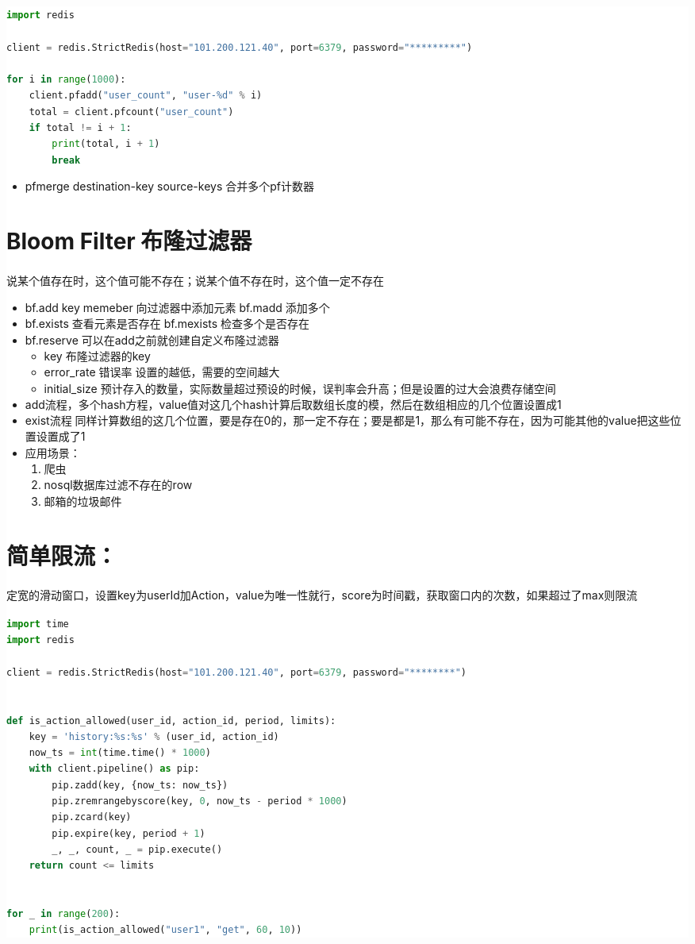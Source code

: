   ```shell
  ```
  ```python
  import redis

  client = redis.StrictRedis(host="101.200.121.40", port=6379, password="*********")

  for i in range(1000):
      client.pfadd("user_count", "user-%d" % i)
      total = client.pfcount("user_count")
      if total != i + 1:
          print(total, i + 1)
          break
  ```
  - pfmerge destination-key source-keys 合并多个pf计数器

# Bloom Filter 布隆过滤器
  说某个值存在时，这个值可能不存在；说某个值不存在时，这个值一定不存在
  - bf.add key memeber 向过滤器中添加元素 bf.madd 添加多个
  - bf.exists 查看元素是否存在 bf.mexists 检查多个是否存在
  - bf.reserve 可以在add之前就创建自定义布隆过滤器
    - key 布隆过滤器的key
    - error_rate 错误率 设置的越低，需要的空间越大
    - initial_size 预计存入的数量，实际数量超过预设的时候，误判率会升高；但是设置的过大会浪费存储空间
  - add流程，多个hash方程，value值对这几个hash计算后取数组长度的模，然后在数组相应的几个位置设置成1
  - exist流程 同样计算数组的这几个位置，要是存在0的，那一定不存在；要是都是1，那么有可能不存在，因为可能其他的value把这些位置设置成了1
  - 应用场景：
    1. 爬虫
    2. nosql数据库过滤不存在的row
    3. 邮箱的垃圾邮件
  
# 简单限流：
  定宽的滑动窗口，设置key为userId加Action，value为唯一性就行，score为时间戳，获取窗口内的次数，如果超过了max则限流
  ```python
  import time
  import redis

  client = redis.StrictRedis(host="101.200.121.40", port=6379, password="********")


  def is_action_allowed(user_id, action_id, period, limits):
      key = 'history:%s:%s' % (user_id, action_id)
      now_ts = int(time.time() * 1000)
      with client.pipeline() as pip:
          pip.zadd(key, {now_ts: now_ts})
          pip.zremrangebyscore(key, 0, now_ts - period * 1000)
          pip.zcard(key)
          pip.expire(key, period + 1)
          _, _, count, _ = pip.execute()
      return count <= limits


  for _ in range(200):
      print(is_action_allowed("user1", "get", 60, 10))
  ```
  
